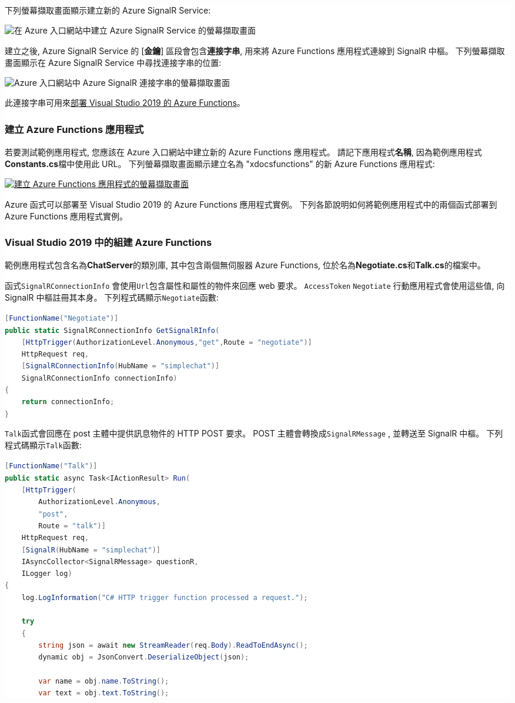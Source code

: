 下列螢幕擷取畫面顯示建立新的 Azure SignalR Service:

![在 Azure 入口網站中建立 Azure SignalR Service 的螢幕擷取畫面](azure-signalr-images/azure-signalr-create.png "建立 Azure SignalR Service")

建立之後, Azure SignalR Service 的 [**金鑰**] 區段會包含**連接字串**, 用來將 Azure Functions 應用程式連線到 SignalR 中樞。 下列螢幕擷取畫面顯示在 Azure SignalR Service 中尋找連接字串的位置:

![Azure 入口網站中 Azure SignalR 連接字串的螢幕擷取畫面](azure-signalr-images/azure-signalr-connection-string.png "Azure SignalR 連接字串")

此連接字串可用來[部署 Visual Studio 2019 的 Azure Functions](#deploy-azure-functions-with-visual-studio-2019)。

### <a name="create-an-azure-functions-app"></a>建立 Azure Functions 應用程式

若要測試範例應用程式, 您應該在 Azure 入口網站中建立新的 Azure Functions 應用程式。 請記下應用程式**名稱**, 因為範例應用程式**Constants.cs**檔中使用此 URL。 下列螢幕擷取畫面顯示建立名為 "xdocsfunctions" 的新 Azure Functions 應用程式:

[![建立 Azure Functions 應用程式的螢幕擷取畫面](azure-signalr-images/azure-functions-app-cropped.png)](azure-signalr-images/azure-functions-app-full.png#lightbox)

Azure 函式可以部署至 Visual Studio 2019 的 Azure Functions 應用程式實例。 下列各節說明如何將範例應用程式中的兩個函式部署到 Azure Functions 應用程式實例。

### <a name="build-azure-functions-in-visual-studio-2019"></a>Visual Studio 2019 中的組建 Azure Functions

範例應用程式包含名為**ChatServer**的類別庫, 其中包含兩個無伺服器 Azure Functions, 位於名為**Negotiate.cs**和**Talk.cs**的檔案中。

函式`SignalRConnectionInfo` 會使用`Url`包含屬性和屬性的物件來回應 web 要求。 `AccessToken` `Negotiate` 行動應用程式會使用這些值, 向 SignalR 中樞註冊其本身。 下列程式碼顯示`Negotiate`函數:

```csharp
[FunctionName("Negotiate")]
public static SignalRConnectionInfo GetSignalRInfo(
    [HttpTrigger(AuthorizationLevel.Anonymous,"get",Route = "negotiate")]
    HttpRequest req,
    [SignalRConnectionInfo(HubName = "simplechat")]
    SignalRConnectionInfo connectionInfo)
{
    return connectionInfo;
}
```

`Talk`函式會回應在 post 主體中提供訊息物件的 HTTP POST 要求。 POST 主體會轉換成`SignalRMessage` , 並轉送至 SignalR 中樞。 下列程式碼顯示`Talk`函數:

```csharp
[FunctionName("Talk")]
public static async Task<IActionResult> Run(
    [HttpTrigger(
        AuthorizationLevel.Anonymous,
        "post",
        Route = "talk")]
    HttpRequest req,
    [SignalR(HubName = "simplechat")]
    IAsyncCollector<SignalRMessage> questionR,
    ILogger log)
{
    log.LogInformation("C# HTTP trigger function processed a request.");

    try
    {
        string json = await new StreamReader(req.Body).ReadToEndAsync();
        dynamic obj = JsonConvert.DeserializeObject(json);

        var name = obj.name.ToString();
        var text = obj.text.ToString();

```